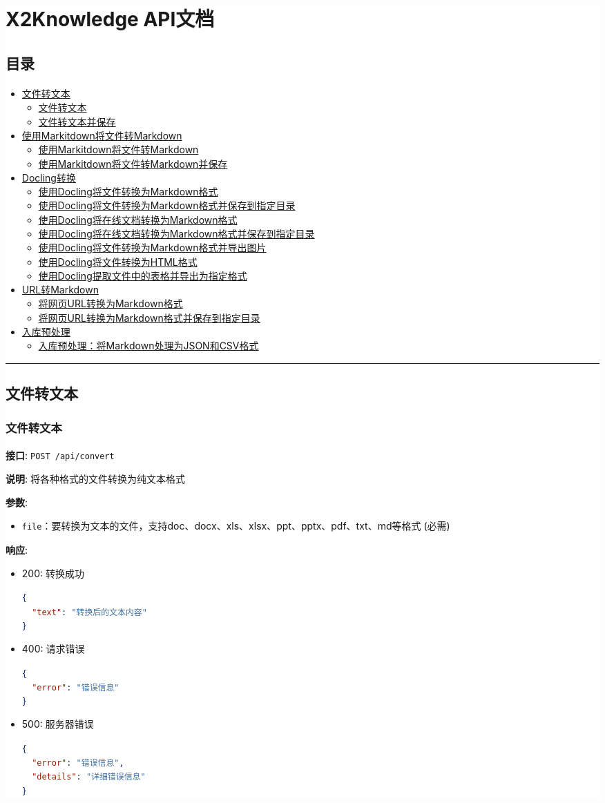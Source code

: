 # X2Knowledge API文档

## 目录
- [文件转文本](#文件转文本)
  - [文件转文本](#文件转文本-1)
  - [文件转文本并保存](#文件转文本并保存)
- [使用Markitdown将文件转Markdown](#使用Markitdown将文件转Markdown)
  - [使用Markitdown将文件转Markdown](#使用Markitdown将文件转Markdown-1)
  - [使用Markitdown将文件转Markdown并保存](#使用Markitdown将文件转Markdown并保存)
- [Docling转换](#docling转换)
  - [使用Docling将文件转换为Markdown格式](#使用docling将文件转换为markdown格式)
  - [使用Docling将文件转换为Markdown格式并保存到指定目录](#使用docling将文件转换为markdown格式并保存到指定目录)
  - [使用Docling将在线文档转换为Markdown格式](#使用docling将在线文档转换为markdown格式)
  - [使用Docling将在线文档转换为Markdown格式并保存到指定目录](#使用docling将在线文档转换为markdown格式并保存到指定目录)
  - [使用Docling将文件转换为Markdown格式并导出图片](#使用docling将文件转换为markdown格式并导出图片)
  - [使用Docling将文件转换为HTML格式](#使用docling将文件转换为html格式)
  - [使用Docling提取文件中的表格并导出为指定格式](#使用docling提取文件中的表格并导出为指定格式)
- [URL转Markdown](#url转markdown)
  - [将网页URL转换为Markdown格式](#将网页url转换为markdown格式)
  - [将网页URL转换为Markdown格式并保存到指定目录](#将网页url转换为markdown格式并保存到指定目录)
- [入库预处理](#入库预处理)
  - [入库预处理：将Markdown处理为JSON和CSV格式](#入库预处理将markdown处理为json和csv格式)

---

## 文件转文本

### 文件转文本

**接口**: `POST /api/convert`

**说明**: 将各种格式的文件转换为纯文本格式

**参数**:
- `file`：要转换为文本的文件，支持doc、docx、xls、xlsx、ppt、pptx、pdf、txt、md等格式 (必需)

**响应**:
- 200: 转换成功
  ```json
  {
    "text": "转换后的文本内容"
  }
  ```
- 400: 请求错误
  ```json
  {
    "error": "错误信息"
  }
  ```
- 500: 服务器错误
  ```json
  {
    "error": "错误信息",
    "details": "详细错误信息"
  }
  ```
